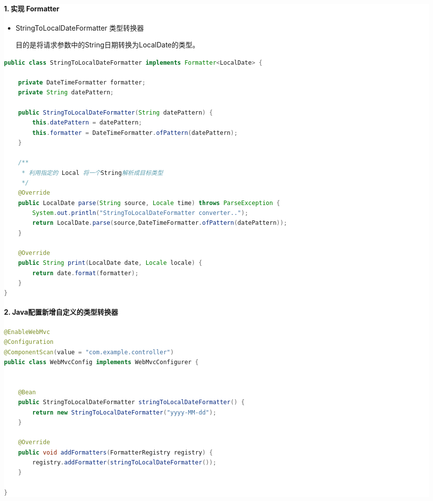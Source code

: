 

#### 1. 实现 Formatter

* StringToLocalDateFormatter 类型转换器

  目的是将请求参数中的String日期转换为LocalDate的类型。

```java
public class StringToLocalDateFormatter implements Formatter<LocalDate> {

    private DateTimeFormatter formatter;
    private String datePattern;

    public StringToLocalDateFormatter(String datePattern) {
        this.datePattern = datePattern;
        this.formatter = DateTimeFormatter.ofPattern(datePattern);
    }

    /**
     * 利用指定的 Local 将一个String解析成目标类型
     */
    @Override
    public LocalDate parse(String source, Locale time) throws ParseException {
        System.out.println("StringToLocalDateFormatter converter..");
        return LocalDate.parse(source,DateTimeFormatter.ofPattern(datePattern));
    }

    @Override
    public String print(LocalDate date, Locale locale) {
        return date.format(formatter);
    }
}
```



#### 2. Java配置新增自定义的类型转换器

```java
@EnableWebMvc
@Configuration
@ComponentScan(value = "com.example.controller")
public class WebMvcConfig implements WebMvcConfigurer {
	
	
	@Bean
    public StringToLocalDateFormatter stringToLocalDateFormatter() {
        return new StringToLocalDateFormatter("yyyy-MM-dd");
    }
    
    @Override
    public void addFormatters(FormatterRegistry registry) {
        registry.addFormatter(stringToLocalDateFormatter());
    }

}
```
